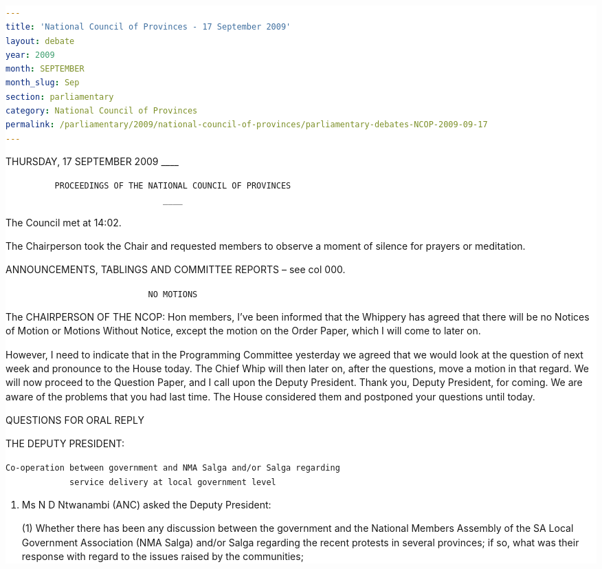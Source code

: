 ```yaml
---
title: 'National Council of Provinces - 17 September 2009'
layout: debate
year: 2009
month: SEPTEMBER
month_slug: Sep
section: parliamentary
category: National Council of Provinces
permalink: /parliamentary/2009/national-council-of-provinces/parliamentary-debates-NCOP-2009-09-17
---
```


THURSDAY, 17 SEPTEMBER 2009
                                    ____

              PROCEEDINGS OF THE NATIONAL COUNCIL OF PROVINCES
                                    ____

The Council met at 14:02.

The Chairperson took the Chair and requested members to observe a moment of
silence for prayers or meditation.

ANNOUNCEMENTS, TABLINGS AND COMMITTEE REPORTS – see col 000.

                                 NO MOTIONS

The CHAIRPERSON OF THE NCOP: Hon members, I’ve been informed that the
Whippery has agreed that there will be no Notices of Motion or Motions
Without Notice, except the motion on the Order Paper, which I will come to
later on.

However, I need to indicate that in the Programming Committee yesterday we
agreed that we would look at the question of next week and pronounce to the
House today. The Chief Whip will then later on, after the questions, move a
motion in that regard. We will now proceed to the Question Paper, and I
call upon the Deputy President. Thank you, Deputy President, for coming. We
are aware of the problems that you had last time. The House considered them
and postponed your questions until today.

QUESTIONS FOR ORAL REPLY

THE DEPUTY PRESIDENT:

    Co-operation between government and NMA Salga and/or Salga regarding
                 service delivery at local government level

1.    Ms N D Ntwanambi (ANC) asked the Deputy President:


      (1)   Whether there has been any discussion between the government and
           the National Members Assembly of the SA Local Government
           Association (NMA Salga) and/or Salga regarding the recent
           protests in several provinces; if so, what was their response
           with regard to the issues raised by the communities;
